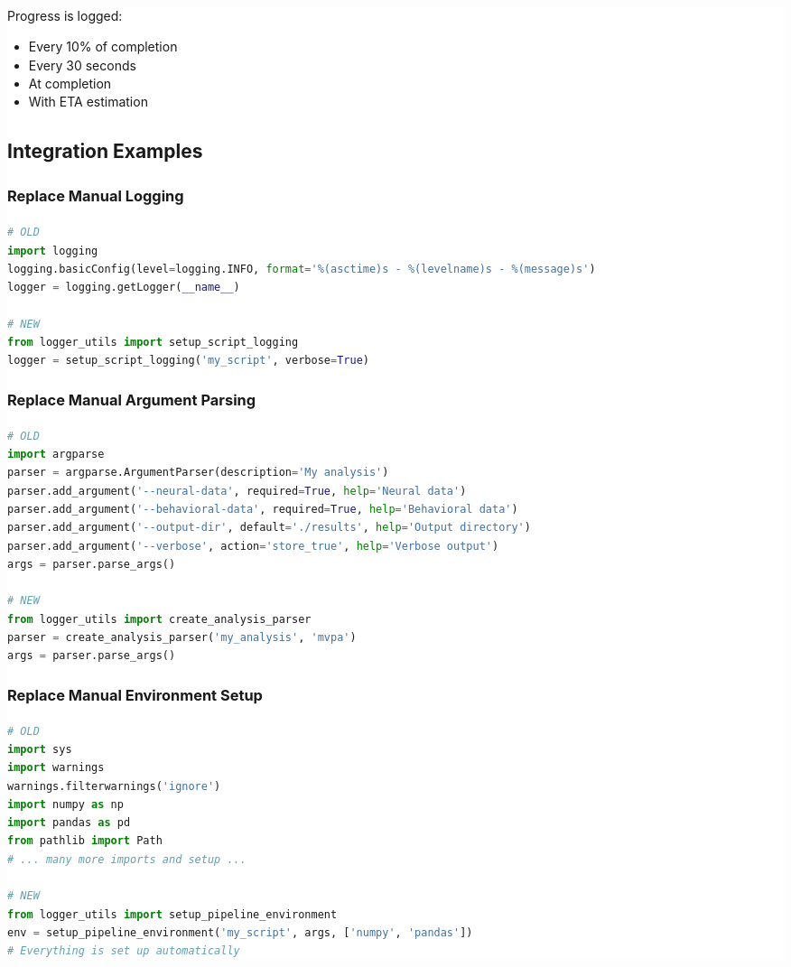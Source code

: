 Progress is logged:
- Every 10% of completion
- Every 30 seconds
- At completion
- With ETA estimation

## Integration Examples

### Replace Manual Logging
```python
# OLD
import logging
logging.basicConfig(level=logging.INFO, format='%(asctime)s - %(levelname)s - %(message)s')
logger = logging.getLogger(__name__)

# NEW
from logger_utils import setup_script_logging
logger = setup_script_logging('my_script', verbose=True)
```

### Replace Manual Argument Parsing
```python
# OLD
import argparse
parser = argparse.ArgumentParser(description='My analysis')
parser.add_argument('--neural-data', required=True, help='Neural data')
parser.add_argument('--behavioral-data', required=True, help='Behavioral data')
parser.add_argument('--output-dir', default='./results', help='Output directory')
parser.add_argument('--verbose', action='store_true', help='Verbose output')
args = parser.parse_args()

# NEW
from logger_utils import create_analysis_parser
parser = create_analysis_parser('my_analysis', 'mvpa')
args = parser.parse_args()
```

### Replace Manual Environment Setup
```python
# OLD
import sys
import warnings
warnings.filterwarnings('ignore')
import numpy as np
import pandas as pd
from pathlib import Path
# ... many more imports and setup ...

# NEW
from logger_utils import setup_pipeline_environment
env = setup_pipeline_environment('my_script', args, ['numpy', 'pandas'])
# Everything is set up automatically
```
